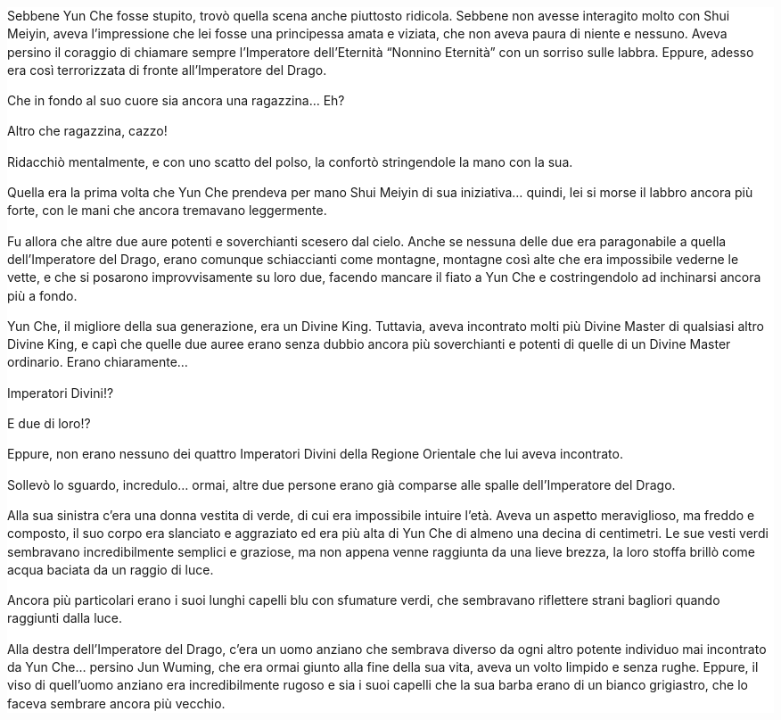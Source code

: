 
Sebbene Yun Che fosse stupito, trovò quella scena anche piuttosto ridicola. Sebbene non avesse interagito molto con Shui Meiyin, aveva l’impressione che lei fosse una principessa amata e viziata, che non aveva paura di niente e nessuno. Aveva persino il coraggio di chiamare sempre l’Imperatore dell’Eternità “Nonnino Eternità” con un sorriso sulle labbra. Eppure, adesso era così terrorizzata di fronte all’Imperatore del Drago.


Che in fondo al suo cuore sia ancora una ragazzina… Eh?


Altro che ragazzina, cazzo!


Ridacchiò mentalmente, e con uno scatto del polso, la confortò stringendole la mano con la sua.


Quella era la prima volta che Yun Che prendeva per mano Shui Meiyin di sua iniziativa… quindi, lei si morse il labbro ancora più forte, con le mani che ancora tremavano leggermente.


Fu allora che altre due aure potenti e soverchianti scesero dal cielo. Anche se nessuna delle due era paragonabile a quella dell’Imperatore del Drago, erano comunque schiaccianti come montagne, montagne così alte che era impossibile vederne le vette, e che si posarono improvvisamente su loro due, facendo mancare il fiato a Yun Che e costringendolo ad inchinarsi ancora più a fondo.


Yun Che, il migliore della sua generazione, era un Divine King. Tuttavia, aveva incontrato molti più Divine Master di qualsiasi altro Divine King, e capì che quelle due auree erano senza dubbio ancora più soverchianti e potenti di quelle di un Divine Master ordinario. Erano chiaramente…


Imperatori Divini!?


E due di loro!?


Eppure, non erano nessuno dei quattro Imperatori Divini della Regione Orientale che lui aveva incontrato.


Sollevò lo sguardo, incredulo… ormai, altre due persone erano già comparse alle spalle dell’Imperatore del Drago.


Alla sua sinistra c’era una donna vestita di verde, di cui era impossibile intuire l’età. Aveva un aspetto meraviglioso, ma freddo e composto, il suo corpo era slanciato e aggraziato ed era più alta di Yun Che di almeno una decina di centimetri. Le sue vesti verdi sembravano incredibilmente semplici e graziose, ma non appena venne raggiunta da una lieve brezza, la loro stoffa brillò come acqua baciata da un raggio di luce.


Ancora più particolari erano i suoi lunghi capelli blu con sfumature verdi, che sembravano riflettere strani bagliori quando raggiunti dalla luce.


Alla destra dell’Imperatore del Drago, c’era un uomo anziano che sembrava diverso da ogni altro potente individuo mai incontrato da Yun Che… persino Jun Wuming, che era ormai giunto alla fine della sua vita, aveva un volto limpido e senza rughe. Eppure, il viso di quell’uomo anziano era incredibilmente rugoso e sia i suoi capelli che la sua barba erano di un bianco grigiastro, che lo faceva sembrare ancora più vecchio.

